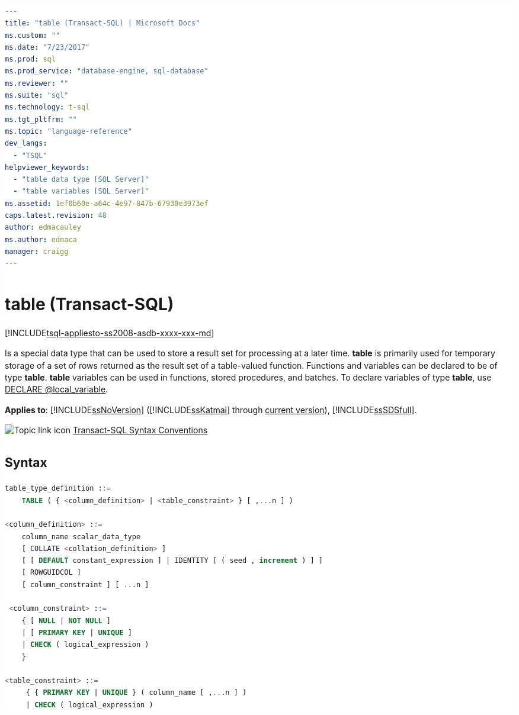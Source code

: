 ```yaml
---
title: "table (Transact-SQL) | Microsoft Docs"
ms.custom: ""
ms.date: "7/23/2017"
ms.prod: sql
ms.prod_service: "database-engine, sql-database"
ms.reviewer: ""
ms.suite: "sql"
ms.technology: t-sql
ms.tgt_pltfrm: ""
ms.topic: "language-reference"
dev_langs: 
  - "TSQL"
helpviewer_keywords: 
  - "table data type [SQL Server]"
  - "table variables [SQL Server]"
ms.assetid: 1ef0b60e-a64c-4e97-847b-67930e3973ef
caps.latest.revision: 48
author: edmacauley
ms.author: edmaca
manager: craigg
---
```

# table (Transact-SQL)
[!INCLUDE[tsql-appliesto-ss2008-asdb-xxxx-xxx-md](../../includes/tsql-appliesto-ss2008-asdb-xxxx-xxx-md.md)]

Is a special data type that can be used to store a result set for processing at a later time. **table** is primarily used for temporary storage of a set of rows returned as the result set of a table-valued function. Functions and variables can be declared to be of type **table**. **table** variables can be used in functions, stored procedures, and batches. To declare variables of type **table**, use [DECLARE @local_variable](../../t-sql/language-elements/declare-local-variable-transact-sql.md).
  

**Applies to**: [!INCLUDE[ssNoVersion](../../includes/ssnoversion-md.md)] ([!INCLUDE[ssKatmai](../../includes/sskatmai-md.md)] through [current version](http://go.microsoft.com/fwlink/p/?LinkId=299658)), [!INCLUDE[ssSDSfull](../../includes/sssdsfull-md.md)].
  
![Topic link icon](../../database-engine/configure-windows/media/topic-link.gif "Topic link icon") [Transact-SQL Syntax Conventions](../../t-sql/language-elements/transact-sql-syntax-conventions-transact-sql.md)
  
## Syntax  
  
```sql
table_type_definition ::=   
    TABLE ( { <column_definition> | <table_constraint> } [ ,...n ] )   
  
<column_definition> ::=   
    column_name scalar_data_type   
    [ COLLATE <collation_definition> ]   
    [ [ DEFAULT constant_expression ] | IDENTITY [ ( seed , increment ) ] ]   
    [ ROWGUIDCOL ]   
    [ column_constraint ] [ ...n ]   
  
 <column_constraint> ::=   
    { [ NULL | NOT NULL ]   
    | [ PRIMARY KEY | UNIQUE ]   
    | CHECK ( logical_expression )   
    }   
  
<table_constraint> ::=   
     { { PRIMARY KEY | UNIQUE } ( column_name [ ,...n ] )  
     | CHECK ( logical_expression )   
```